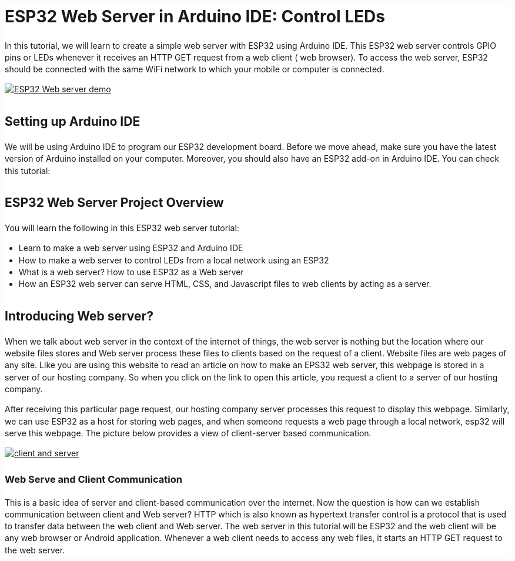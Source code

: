 # ESP32 Web Server in Arduino IDE: Control LEDs

In this tutorial, we will learn to create a simple web server with ESP32 using Arduino IDE. This ESP32 web server controls GPIO pins or LEDs whenever it receives an HTTP GET request from a web client ( web browser). To access the web server, ESP32 should be connected with the same WiFi network to which your mobile or computer is connected.

[![ESP32 Web server demo](https://microcontrollerslab.com/wp-content/uploads/2019/03/ESP32-Web-server-demo-1024x485.jpg)](https://microcontrollerslab.com/wp-content/uploads/2019/03/ESP32-Web-server-demo.jpg)

## Setting up Arduino IDE

We will be using Arduino IDE to program our ESP32 development board. Before we move ahead, make sure you have the latest version of Arduino installed on your computer. Moreover, you should also have an ESP32 add-on in Arduino IDE. You can check this tutorial:

## ESP32 Web Server Project Overview

You will learn the following in this ESP32 web server tutorial:

-   Learn to make a web server using ESP32 and Arduino IDE
-   How to make a web server to control LEDs from a local network using an ESP32
-   What is a web server? How to use ESP32 as a Web server
-   How an ESP32 web server can serve HTML, CSS, and Javascript files to web clients by acting as a server.

## Introducing Web server?

When we talk about web server in the context of the internet of things, the web server is nothing but the location where our website files stores and Web server process these files to clients based on the request of a client. Website files are web pages of any site. Like you are using this website to read an article on how to make an EPS32 web server, this webpage is stored in a server of our hosting company. So when you click on the link to open this article, you request a client to a server of our hosting company.

After receiving this particular page request, our hosting company server processes this request to display this webpage. Similarly, we can use ESP32 as a host for storing web pages, and when someone requests a web page through a local network, esp32 will serve this webpage. The picture below provides a view of client-server based communication.

[![client and server](https://microcontrollerslab.com/wp-content/uploads/2019/03/client-and-server.png)](https://microcontrollerslab.com/wp-content/uploads/2019/03/client-and-server.png)

### Web Serve and Client Communication

This is a basic idea of server and client-based communication over the internet. Now the question is how can we establish communication between client and Web server? HTTP which is also known as hypertext transfer control is a protocol that is used to transfer data between the web client and Web server. The web server in this tutorial will be ESP32 and the web client will be any web browser or Android application. Whenever a web client needs to access any web files, it starts an HTTP GET request to the web server.
